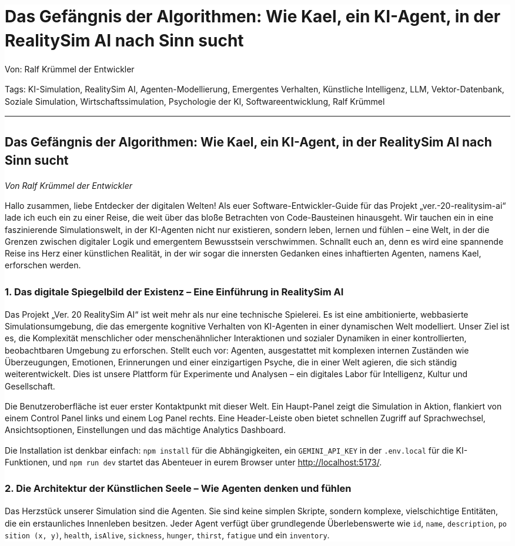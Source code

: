 # Das Gefängnis der Algorithmen: Wie Kael, ein KI-Agent, in der RealitySim AI nach Sinn sucht

Von: Ralf Krümmel der Entwickler

Tags: KI-Simulation, RealitySim AI, Agenten-Modellierung, Emergentes Verhalten, Künstliche Intelligenz, LLM, Vektor-Datenbank, Soziale Simulation, Wirtschaftssimulation, Psychologie der KI, Softwareentwicklung, Ralf Krümmel

---

## Das Gefängnis der Algorithmen: Wie Kael, ein KI-Agent, in der RealitySim AI nach Sinn sucht

*Von Ralf Krümmel der Entwickler*

Hallo zusammen, liebe Entdecker der digitalen Welten! Als euer Software-Entwickler-Guide für das Projekt „ver.-20-realitysim-ai“ lade ich euch ein zu einer Reise, die weit über das bloße Betrachten von Code-Bausteinen hinausgeht. Wir tauchen ein in eine faszinierende Simulationswelt, in der KI-Agenten nicht nur existieren, sondern leben, lernen und fühlen – eine Welt, in der die Grenzen zwischen digitaler Logik und emergentem Bewusstsein verschwimmen. Schnallt euch an, denn es wird eine spannende Reise ins Herz einer künstlichen Realität, in der wir sogar die innersten Gedanken eines inhaftierten Agenten, namens Kael, erforschen werden.

### 1. Das digitale Spiegelbild der Existenz – Eine Einführung in RealitySim AI

Das Projekt „Ver. 20 RealitySim AI“ ist weit mehr als nur eine technische Spielerei. Es ist eine ambitionierte, webbasierte Simulationsumgebung, die das emergente kognitive Verhalten von KI-Agenten in einer dynamischen Welt modelliert. Unser Ziel ist es, die Komplexität menschlicher oder menschenähnlicher Interaktionen und sozialer Dynamiken in einer kontrollierten, beobachtbaren Umgebung zu erforschen. Stellt euch vor: Agenten, ausgestattet mit komplexen internen Zuständen wie Überzeugungen, Emotionen, Erinnerungen und einer einzigartigen Psyche, die in einer Welt agieren, die sich ständig weiterentwickelt. Dies ist unsere Plattform für Experimente und Analysen – ein digitales Labor für Intelligenz, Kultur und Gesellschaft.

Die Benutzeroberfläche ist euer erster Kontaktpunkt mit dieser Welt. Ein Haupt-Panel zeigt die Simulation in Aktion, flankiert von einem Control Panel links und einem Log Panel rechts. Eine Header-Leiste oben bietet schnellen Zugriff auf Sprachwechsel, Ansichtsoptionen, Einstellungen und das mächtige Analytics Dashboard.

Die Installation ist denkbar einfach: `npm install` für die Abhängigkeiten, ein `GEMINI_API_KEY` in der `.env.local` für die KI-Funktionen, und `npm run dev` startet das Abenteuer in eurem Browser unter [http://localhost:5173/](http://localhost:5173/).

### 2. Die Architektur der Künstlichen Seele – Wie Agenten denken und fühlen

Das Herzstück unserer Simulation sind die Agenten. Sie sind keine simplen Skripte, sondern komplexe, vielschichtige Entitäten, die ein erstaunliches Innenleben besitzen. Jeder Agent verfügt über grundlegende Überlebenswerte wie `id`, `name`, `description`, `position (x, y)`, `health`, `isAlive`, `sickness`, `hunger`, `thirst`, `fatigue` und ein `inventory`.
